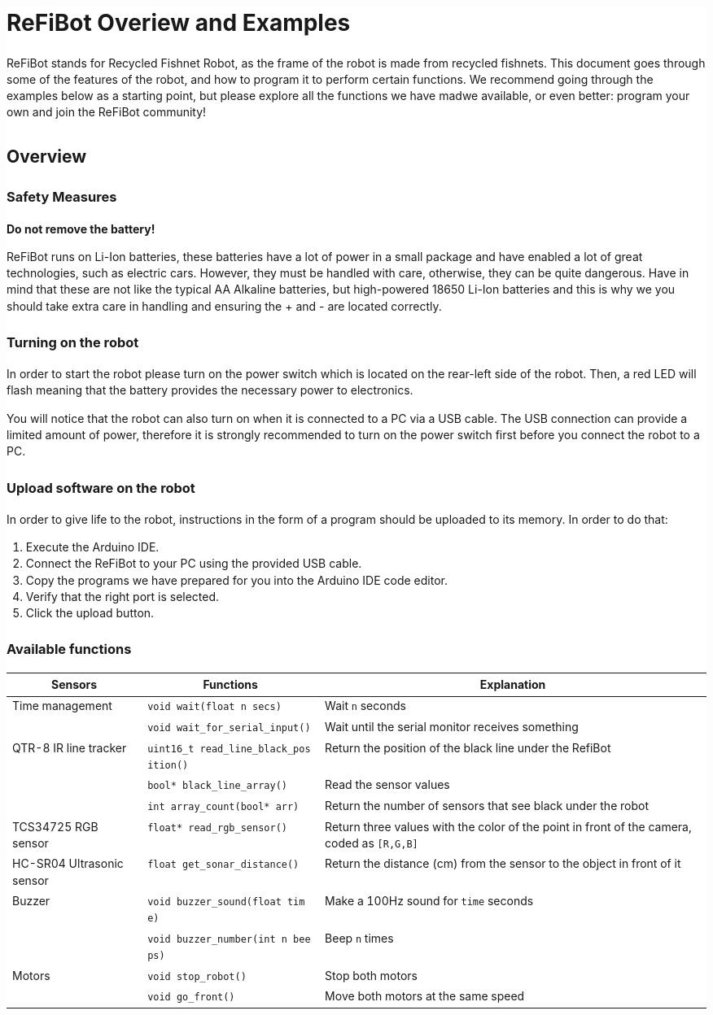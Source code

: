 # ReFiBot Overiew and Examples
ReFiBot stands for Recycled Fishnet Robot, as the frame of the robot is made from recycled fishnets. This document goes through some of the features of the robot, and how to program it to perform certain functions. We recommend going through the examples below as a starting point, but please explore all the functions we have madwe available, or even better: program your own and join the ReFiBot community!


## Overview

### Safety Measures

**Do not remove the battery!**

ReFiBot runs on Li-Ion batteries, these batteries have a lot of power in a small package and have enabled a lot of great technologies, such as electric cars.  However, they must be handled with care, otherwise, they can be quite dangerous. Have in mind that these are not like the typical AA Alkaline batteries, but high-powered 18650 Li-Ion batteries and this is why we you should take extra care in handling and ensuring the + and - are located correctly.


### Turning on the robot

In order to start the robot please turn on the power switch which is located on the rear-left side of the robot. Then, a red LED will flash meaning that the battery provides the necessary power to electronics.

You will notice that the robot can also turn on when it is connected to a PC via a USB cable. The USB connection can provide a limited amount of power, therefore it is strongly recommended to turn on the power switch first before you connect the robot to a PC.

### Upload software on the robot

In order to give life to the robot,  instructions in the form of a program should be uploaded to its memory. In order to do that:

1. Execute the Arduino IDE.
2. Connect the ReFiBot to your PC using the provided USB cable.
3. Copy the programs we have prepared for you into the Arduino IDE code editor.
4. Verify that the right port is selected.
5. Click the upload button.

### Available functions

| Sensors              | Functions                          | Explanation                                           |
|----------------------|------------------------------------|-------------------------------------------------------|
| Time management      | `void wait(float n secs)`          | Wait `n` seconds                                      |
|                      | `void wait_for_serial_input()`     | Wait until the serial monitor receives something       |
| QTR-8 IR line tracker | `uint16_t read_line_black_position()` | Return the position of the black line under the RefiBot |
|                      | `bool* black_line_array()`         | Read the sensor values                                |
|                      | `int array_count(bool* arr)`       | Return the number of sensors that see black under the robot |
| TCS34725 RGB sensor  | `float* read_rgb_sensor()`    | Return three values with the color of the point in front of the camera, coded as `[R,G,B]` |
| HC-SR04 Ultrasonic sensor  | `float get_sonar_distance()` | Return the distance (cm) from the sensor to the object in front of it |
| Buzzer      | `void buzzer_sound(float time)`    | Make a 100Hz sound for `time` seconds                  |
|                      | `void buzzer_number(int n beeps)`  | Beep `n` times                                        |
| Motors      | `void stop_robot()`                 | Stop both motors                                      |
|                      | `void go_front()`                   | Move both motors at the same speed                     |
